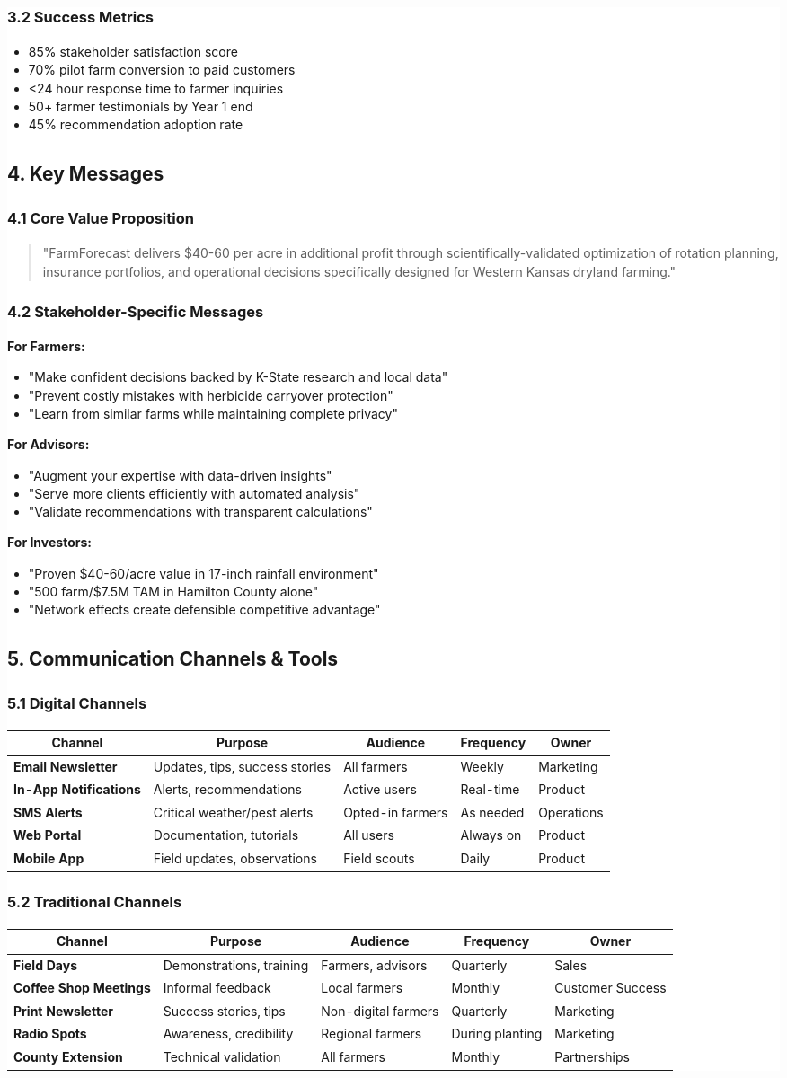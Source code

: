 ### 3.2 Success Metrics
- 85% stakeholder satisfaction score
- 70% pilot farm conversion to paid customers
- <24 hour response time to farmer inquiries
- 50+ farmer testimonials by Year 1 end
- 45% recommendation adoption rate

## 4. Key Messages

### 4.1 Core Value Proposition
> "FarmForecast delivers $40-60 per acre in additional profit through scientifically-validated optimization of rotation planning, insurance portfolios, and operational decisions specifically designed for Western Kansas dryland farming."

### 4.2 Stakeholder-Specific Messages

**For Farmers:**
- "Make confident decisions backed by K-State research and local data"
- "Prevent costly mistakes with herbicide carryover protection"
- "Learn from similar farms while maintaining complete privacy"

**For Advisors:**
- "Augment your expertise with data-driven insights"
- "Serve more clients efficiently with automated analysis"
- "Validate recommendations with transparent calculations"

**For Investors:**
- "Proven $40-60/acre value in 17-inch rainfall environment"
- "500 farm/$7.5M TAM in Hamilton County alone"
- "Network effects create defensible competitive advantage"

## 5. Communication Channels & Tools

### 5.1 Digital Channels

| Channel | Purpose | Audience | Frequency | Owner |
|---------|---------|----------|-----------|-------|
| **Email Newsletter** | Updates, tips, success stories | All farmers | Weekly | Marketing |
| **In-App Notifications** | Alerts, recommendations | Active users | Real-time | Product |
| **SMS Alerts** | Critical weather/pest alerts | Opted-in farmers | As needed | Operations |
| **Web Portal** | Documentation, tutorials | All users | Always on | Product |
| **Mobile App** | Field updates, observations | Field scouts | Daily | Product |

### 5.2 Traditional Channels

| Channel | Purpose | Audience | Frequency | Owner |
|---------|---------|----------|-----------|-------|
| **Field Days** | Demonstrations, training | Farmers, advisors | Quarterly | Sales |
| **Coffee Shop Meetings** | Informal feedback | Local farmers | Monthly | Customer Success |
| **Print Newsletter** | Success stories, tips | Non-digital farmers | Quarterly | Marketing |
| **Radio Spots** | Awareness, credibility | Regional farmers | During planting | Marketing |
| **County Extension** | Technical validation | All farmers | Monthly | Partnerships |
